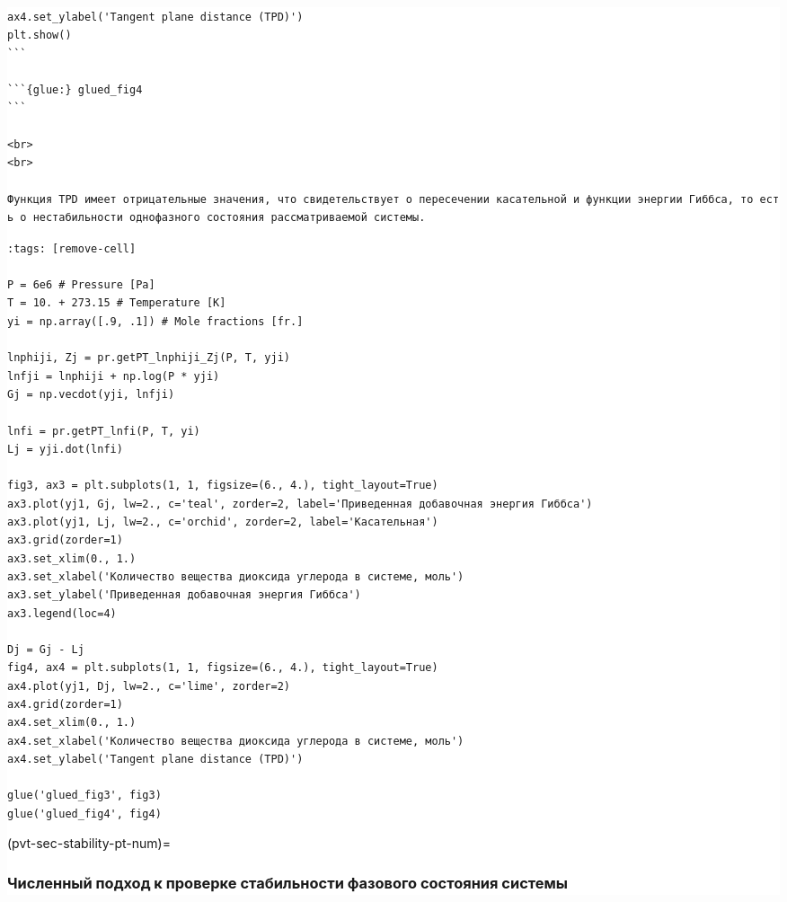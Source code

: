 ````{dropdown} Решение
ax4.set_ylabel('Tangent plane distance (TPD)')
plt.show()
```

```{glue:} glued_fig4
```

<br>
<br>

Функция TPD имеет отрицательные значения, что свидетельствует о пересечении касательной и функции энергии Гиббса, то есть о нестабильности однофазного состояния рассматриваемой системы.

````

```{code-cell} python
:tags: [remove-cell]

P = 6e6 # Pressure [Pa]
T = 10. + 273.15 # Temperature [K]
yi = np.array([.9, .1]) # Mole fractions [fr.]

lnphiji, Zj = pr.getPT_lnphiji_Zj(P, T, yji)
lnfji = lnphiji + np.log(P * yji)
Gj = np.vecdot(yji, lnfji)

lnfi = pr.getPT_lnfi(P, T, yi)
Lj = yji.dot(lnfi)

fig3, ax3 = plt.subplots(1, 1, figsize=(6., 4.), tight_layout=True)
ax3.plot(yj1, Gj, lw=2., c='teal', zorder=2, label='Приведенная добавочная энергия Гиббса')
ax3.plot(yj1, Lj, lw=2., c='orchid', zorder=2, label='Касательная')
ax3.grid(zorder=1)
ax3.set_xlim(0., 1.)
ax3.set_xlabel('Количество вещества диоксида углерода в системе, моль')
ax3.set_ylabel('Приведенная добавочная энергия Гиббса')
ax3.legend(loc=4)

Dj = Gj - Lj
fig4, ax4 = plt.subplots(1, 1, figsize=(6., 4.), tight_layout=True)
ax4.plot(yj1, Dj, lw=2., c='lime', zorder=2)
ax4.grid(zorder=1)
ax4.set_xlim(0., 1.)
ax4.set_xlabel('Количество вещества диоксида углерода в системе, моль')
ax4.set_ylabel('Tangent plane distance (TPD)')

glue('glued_fig3', fig3)
glue('glued_fig4', fig4)
```

(pvt-sec-stability-pt-num)=
### Численный подход к проверке стабильности фазового состояния системы
